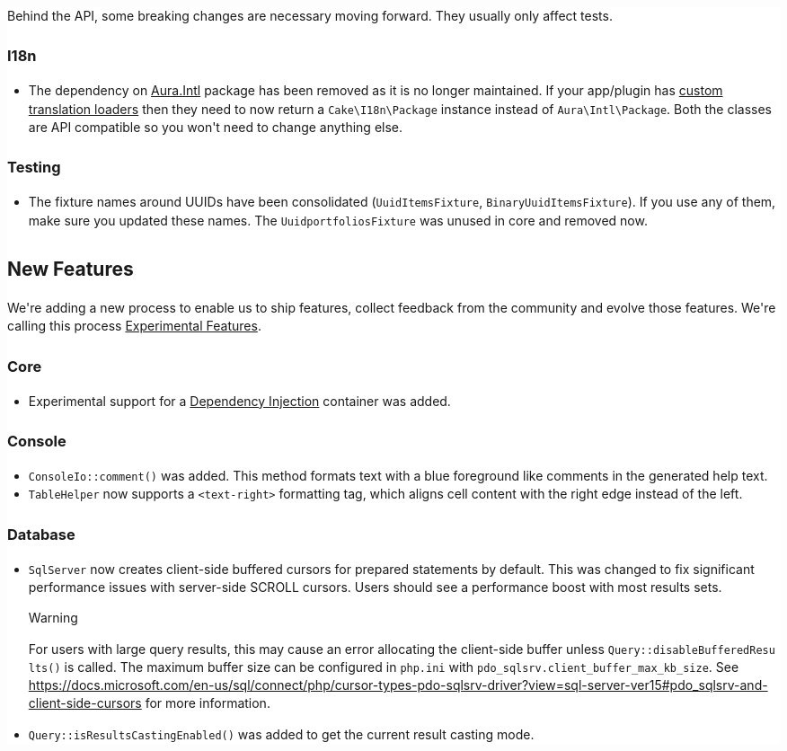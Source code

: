 Behind the API, some breaking changes are necessary moving forward.
They usually only affect tests.

### I18n

- The dependency on [Aura.Intl](https://github.com/auraphp/Aura.Intl) package has been
  removed as it is no longer maintained. If your app/plugin has [custom translation loaders](../core-libraries/internationalization-and-localization#creating-generic-translators)
  then they need to now return a `Cake\I18n\Package` instance instead of `Aura\Intl\Package`.
  Both the classes are API compatible so you won't need to change anything else.

### Testing

- The fixture names around UUIDs have been consolidated (`UuidItemsFixture`, `BinaryUuidItemsFixture`).
  If you use any of them, make sure you updated these names.
  The `UuidportfoliosFixture` was unused in core and removed now.

## New Features

We're adding a new process to enable us to ship features, collect feedback from
the community and evolve those features. We're calling this process
[Experimental Features](../contributing/backwards-compatibility#experimental-features).

### Core

- Experimental support for a [Dependency Injection](../development/dependency-injection) container
  was added.

### Console

- `ConsoleIo::comment()` was added. This method formats text with a blue
  foreground like comments in the generated help text.
- `TableHelper` now supports a `<text-right>` formatting tag, which aligns
  cell content with the right edge instead of the left.

### Database

- `SqlServer` now creates client-side buffered cursors for prepared statements by default.
  This was changed to fix significant performance issues with server-side SCROLL cursors.
  Users should see a performance boost with most results sets.

  > [!WARNING]
  > For users with large query results, this may cause an error allocating the client-side buffer unless
  > `Query::disableBufferedResults()` is called.
  > The maximum buffer size can be configured in `php.ini` with `pdo_sqlsrv.client_buffer_max_kb_size`.
  > See <https://docs.microsoft.com/en-us/sql/connect/php/cursor-types-pdo-sqlsrv-driver?view=sql-server-ver15#pdo_sqlsrv-and-client-side-cursors>
  > for more information.

- `Query::isResultsCastingEnabled()` was added to get the current result
  casting mode.
